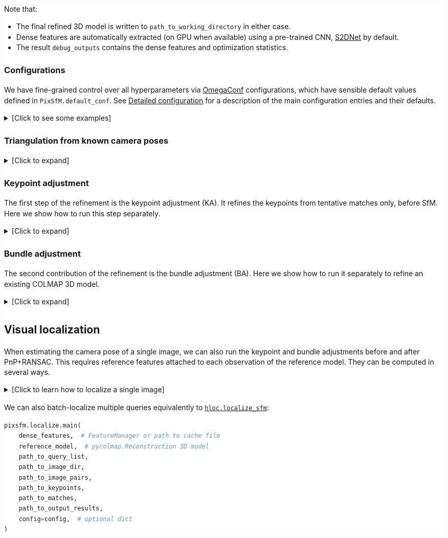 Note that:

- The final refined 3D model is written to `path_to_working_directory` in either case.
- Dense features are automatically extracted (on GPU when available) using a pre-trained CNN, [S2DNet](https://github.com/germain-hug/S2DNet-Minimal) by default.
- The result `debug_outputs` contains the dense features and optimization statistics.

### Configurations

We have fine-grained control over all hyperparameters via [OmegaConf](https://omegaconf.readthedocs.io/) configurations, which have sensible default values defined in `PixSfM.default_conf`. See [Detailed configuration](#detailed-configuration) for a description of the main configuration entries and their defaults.

<details><summary>[Click to see some examples]</summary></details>

### Triangulation from known camera poses

<details><summary>[Click to expand]</summary></details>

### Keypoint adjustment

The first step of the refinement is the keypoint adjustment (KA). It refines the keypoints from tentative matches only, before SfM. Here we show how to run this step separately.

<details><summary>[Click to expand]</summary></details>

### Bundle adjustment

The second contribution of the refinement is the bundle adjustment (BA). Here we show how to run it separately to refine an existing COLMAP 3D model.

<details><summary>[Click to expand]</summary></details>

## Visual localization

When estimating the camera pose of a single image, we can also run the keypoint and bundle adjustments before and after PnP+RANSAC. This requires reference features attached to each observation of the reference model. They can be computed in several ways.

<details><summary>[Click to learn how to localize a single image]</summary></details>

We can also batch-localize multiple queries equivalently to [`hloc.localize_sfm`](https://github.com/cvg/Hierarchical-Localization/blob/master/hloc/localize_sfm.py):

```python
pixsfm.localize.main(
    dense_features,  # FeatureManager or path to cache file
    reference_model,  # pycolmap.Reconstruction 3D model
    path_to_query_list,
    path_to_image_dir,
    path_to_image_pairs,
    path_to_keypoints,
    path_to_matches,
    path_to_output_results,
    config=config,  # optional dict
)
```
